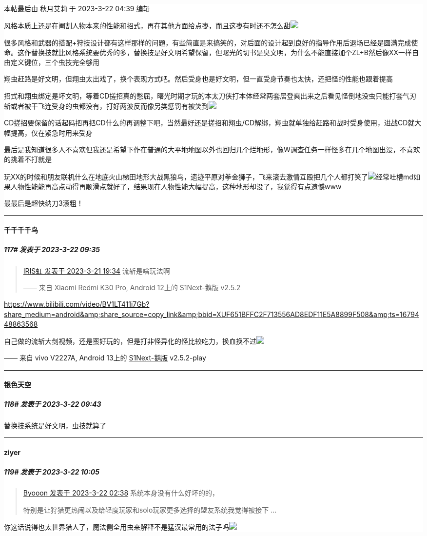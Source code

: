  本帖最后由 秋月艾莉 于 2023-3-22 04:39 编辑 

风格本质上还是在阉割人物本来的性能和招式，再在其他方面给点枣，而且这枣有时还不怎么甜<img src="https://static.saraba1st.com/image/smiley/face2017/021.png" referrerpolicy="no-referrer">

很多风格和武器的搭配+狩技设计都有这样那样的问题，有些简直是来搞笑的，对后面的设计起到良好的指导作用后退场已经是圆满完成使命。这作替换技就比风格系统要优秀的多，替换技是好文明希望保留，但曙光的切书是臭文明，为什么不能直接加个ZL+B然后像XX一样自由定义键位，三个虫技完全够用

翔虫赶路是好文明，但翔虫太出戏了，换个表现方式吧。然后受身也是好文明，但一直受身节奏也太快，还把怪的性能也跟着提高

招式和翔虫绑定是坏文明，等着CD搓招真的憋屈，曙光时期才玩的本太刀侠打本体经常两套居登爽出来之后看见怪倒地没虫只能打套气刃斩或者被干飞连受身的虫都没有，打好两波反而像另类惩罚有被笑到<img src="https://static.saraba1st.com/image/smiley/face2017/067.png" referrerpolicy="no-referrer">

CD搓招要保留的话起码把再把CD什么的再调整下吧，当然最好还是搓招和翔虫/CD解绑，翔虫就单独给赶路和战时受身使用，进战CD就大幅提高，仅在紧急时用来受身

最后是我知道很多人不喜欢但我还是希望下作在普通的大平地地图以外也回归几个烂地形，像W调查任务一样怪多在几个地图出没，不喜欢的挑着不打就是

玩XX的时候和朋友联机什么在地底火山梯田地形大战黑狼鸟，遗迹平原对拳金狮子，飞来滚去激情互殴把几个人都打笑了<img src="https://static.saraba1st.com/image/smiley/face2017/053.png" referrerpolicy="no-referrer">经常吐槽md如果人物性能能再高点动得再顺滑点就好了，结果现在人物性能大幅提高，这种地形却没了，我觉得有点遗憾www

最最后是超快纳刀3滚粗！


*****

####  千千千千鸟  
##### 117#       发表于 2023-3-22 09:35

<blockquote><a href="httphttps://bbs.saraba1st.com/2b/forum.php?mod=redirect&amp;goto=findpost&amp;pid=60171183&amp;ptid=2125144" target="_blank">IRIS虹 发表于 2023-3-21 19:34</a>
流斩是啥玩法啊

—— 来自 Xiaomi Redmi K30 Pro, Android 12上的 S1Next-鹅版 v2.5.2</blockquote>
https://www.bilibili.com/video/BV1LT411i7Gb?share_medium=android&amp;share_source=copy_link&amp;bbid=XUF651BFFC2F713556AD8EDF11E5A8899F508&amp;ts=1679448863568

自己做的流斩大剑视频，还是蛮好玩的，但是打非怪异化的怪比较吃力，换血换不过<img src="https://static.saraba1st.com/image/smiley/face2017/002.png" referrerpolicy="no-referrer">

—— 来自 vivo V2227A, Android 13上的 [S1Next-鹅版](https://github.com/ykrank/S1-Next/releases) v2.5.2-play


*****

####  银色天空  
##### 118#       发表于 2023-3-22 09:43

替换技系统是好文明，虫技就算了


*****

####  ziyer  
##### 119#       发表于 2023-3-22 10:05

<blockquote><a href="httphttps://bbs.saraba1st.com/2b/forum.php?mod=redirect&amp;goto=findpost&amp;pid=60175194&amp;ptid=2125144" target="_blank">Byooon 发表于 2023-3-22 02:38</a>
系统本身没有什么好坏的的，

特别是让狩猎更热闹以及给轻度玩家和solo玩家更多选择的盟友系统我觉得被接下 ...</blockquote>
你这话说得也太世界猎人了，魔法侧全用虫来解释不是猛汉最常用的法子吗<img src="https://static.saraba1st.com/image/smiley/face2017/020.png" referrerpolicy="no-referrer">
